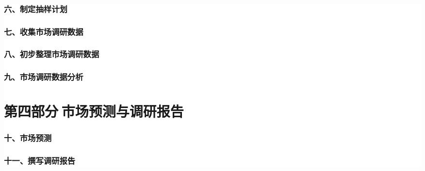 ### 六、制定抽样计划

### 七、收集市场调研数据

### 八、初步整理市场调研数据

### 九、市场调研数据分析

  

# 第四部分 市场预测与调研报告

### 十、市场预测

### 十一、撰写调研报告